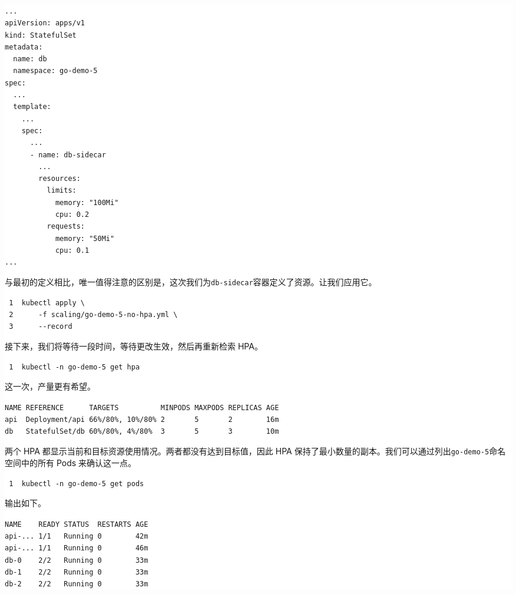 ```
...
apiVersion: apps/v1
kind: StatefulSet
metadata:
  name: db
  namespace: go-demo-5
spec:
  ...
  template:
    ...
    spec:
      ...
      - name: db-sidecar
        ...
        resources:
          limits:
            memory: "100Mi"
            cpu: 0.2
          requests:
            memory: "50Mi"
            cpu: 0.1
...
```

与最初的定义相比，唯一值得注意的区别是，这次我们为`db-sidecar`容器定义了资源。让我们应用它。

```
 1  kubectl apply \
 2      -f scaling/go-demo-5-no-hpa.yml \
 3      --record
```

接下来，我们将等待一段时间，等待更改生效，然后再重新检索 HPA。

```
 1  kubectl -n go-demo-5 get hpa
```

这一次，产量更有希望。

```
NAME REFERENCE      TARGETS          MINPODS MAXPODS REPLICAS AGE
api  Deployment/api 66%/80%, 10%/80% 2       5       2        16m
db   StatefulSet/db 60%/80%, 4%/80%  3       5       3        10m
```

两个 HPA 都显示当前和目标资源使用情况。两者都没有达到目标值，因此 HPA 保持了最小数量的副本。我们可以通过列出`go-demo-5`命名空间中的所有 Pods 来确认这一点。

```
 1  kubectl -n go-demo-5 get pods
```

输出如下。

```
NAME    READY STATUS  RESTARTS AGE
api-... 1/1   Running 0        42m
api-... 1/1   Running 0        46m
db-0    2/2   Running 0        33m
db-1    2/2   Running 0        33m
db-2    2/2   Running 0        33m
```

